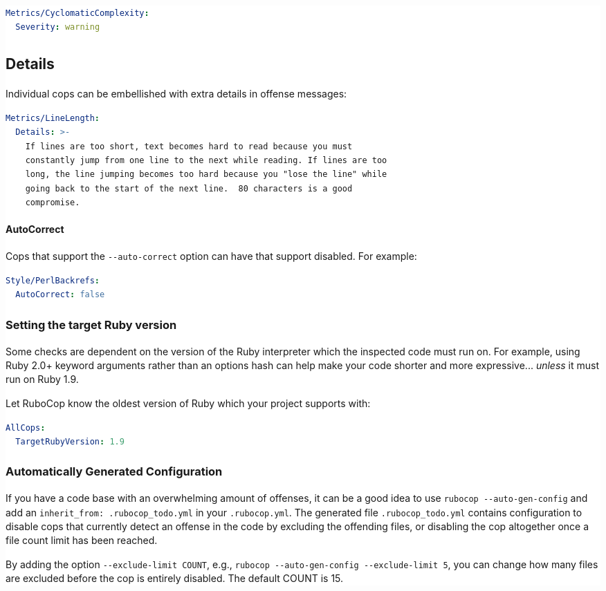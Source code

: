 ```yaml
Metrics/CyclomaticComplexity:
  Severity: warning
```

## Details

Individual cops can be embellished with extra details in offense messages:

```yaml
Metrics/LineLength:
  Details: >-
    If lines are too short, text becomes hard to read because you must
    constantly jump from one line to the next while reading. If lines are too
    long, the line jumping becomes too hard because you "lose the line" while
    going back to the start of the next line.  80 characters is a good
    compromise.
```

#### AutoCorrect

Cops that support the `--auto-correct` option can have that support
disabled. For example:

```yaml
Style/PerlBackrefs:
  AutoCorrect: false
```

### Setting the target Ruby version

Some checks are dependent on the version of the Ruby interpreter which the
inspected code must run on. For example, using Ruby 2.0+ keyword arguments
rather than an options hash can help make your code shorter and more
expressive... _unless_ it must run on Ruby 1.9.

Let RuboCop know the oldest version of Ruby which your project supports with:

```yaml
AllCops:
  TargetRubyVersion: 1.9
```

### Automatically Generated Configuration

If you have a code base with an overwhelming amount of offenses, it can
be a good idea to use `rubocop --auto-gen-config` and add an
`inherit_from: .rubocop_todo.yml` in your `.rubocop.yml`. The generated
file `.rubocop_todo.yml` contains configuration to disable cops that
currently detect an offense in the code by excluding the offending
files, or disabling the cop altogether once a file count limit has been
reached.

By adding the option `--exclude-limit COUNT`, e.g., `rubocop
--auto-gen-config --exclude-limit 5`, you can change how many files are
excluded before the cop is entirely disabled. The default COUNT is 15.
